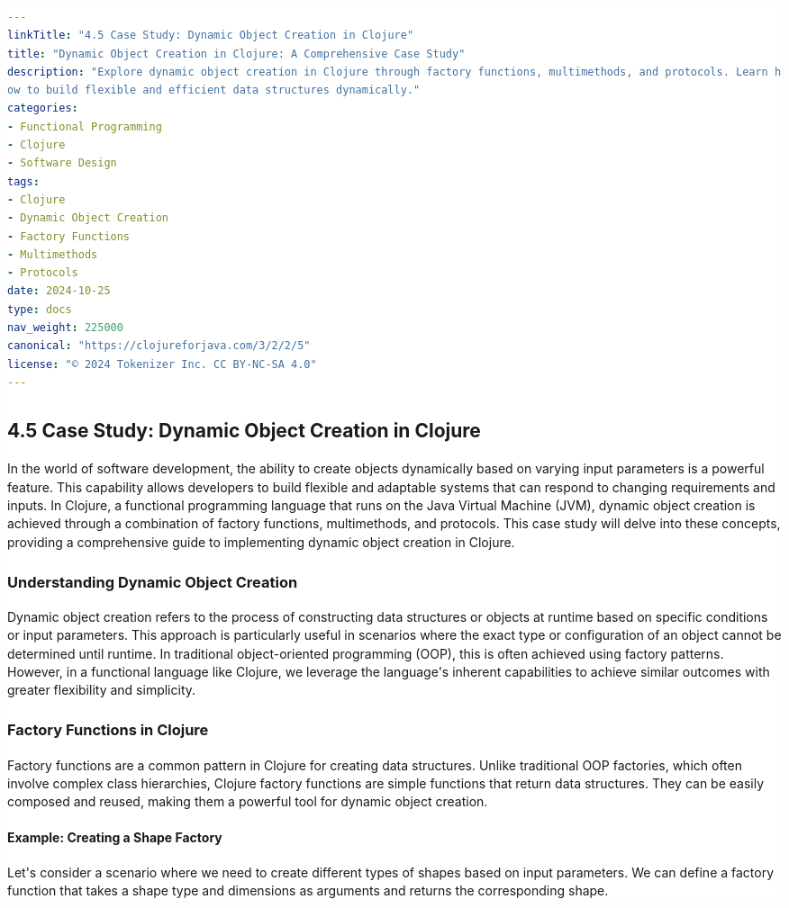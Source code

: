 ```yaml
---
linkTitle: "4.5 Case Study: Dynamic Object Creation in Clojure"
title: "Dynamic Object Creation in Clojure: A Comprehensive Case Study"
description: "Explore dynamic object creation in Clojure through factory functions, multimethods, and protocols. Learn how to build flexible and efficient data structures dynamically."
categories:
- Functional Programming
- Clojure
- Software Design
tags:
- Clojure
- Dynamic Object Creation
- Factory Functions
- Multimethods
- Protocols
date: 2024-10-25
type: docs
nav_weight: 225000
canonical: "https://clojureforjava.com/3/2/2/5"
license: "© 2024 Tokenizer Inc. CC BY-NC-SA 4.0"
---
```


## 4.5 Case Study: Dynamic Object Creation in Clojure

In the world of software development, the ability to create objects dynamically based on varying input parameters is a powerful feature. This capability allows developers to build flexible and adaptable systems that can respond to changing requirements and inputs. In Clojure, a functional programming language that runs on the Java Virtual Machine (JVM), dynamic object creation is achieved through a combination of factory functions, multimethods, and protocols. This case study will delve into these concepts, providing a comprehensive guide to implementing dynamic object creation in Clojure.

### Understanding Dynamic Object Creation

Dynamic object creation refers to the process of constructing data structures or objects at runtime based on specific conditions or input parameters. This approach is particularly useful in scenarios where the exact type or configuration of an object cannot be determined until runtime. In traditional object-oriented programming (OOP), this is often achieved using factory patterns. However, in a functional language like Clojure, we leverage the language's inherent capabilities to achieve similar outcomes with greater flexibility and simplicity.

### Factory Functions in Clojure

Factory functions are a common pattern in Clojure for creating data structures. Unlike traditional OOP factories, which often involve complex class hierarchies, Clojure factory functions are simple functions that return data structures. They can be easily composed and reused, making them a powerful tool for dynamic object creation.

#### Example: Creating a Shape Factory

Let's consider a scenario where we need to create different types of shapes based on input parameters. We can define a factory function that takes a shape type and dimensions as arguments and returns the corresponding shape.
